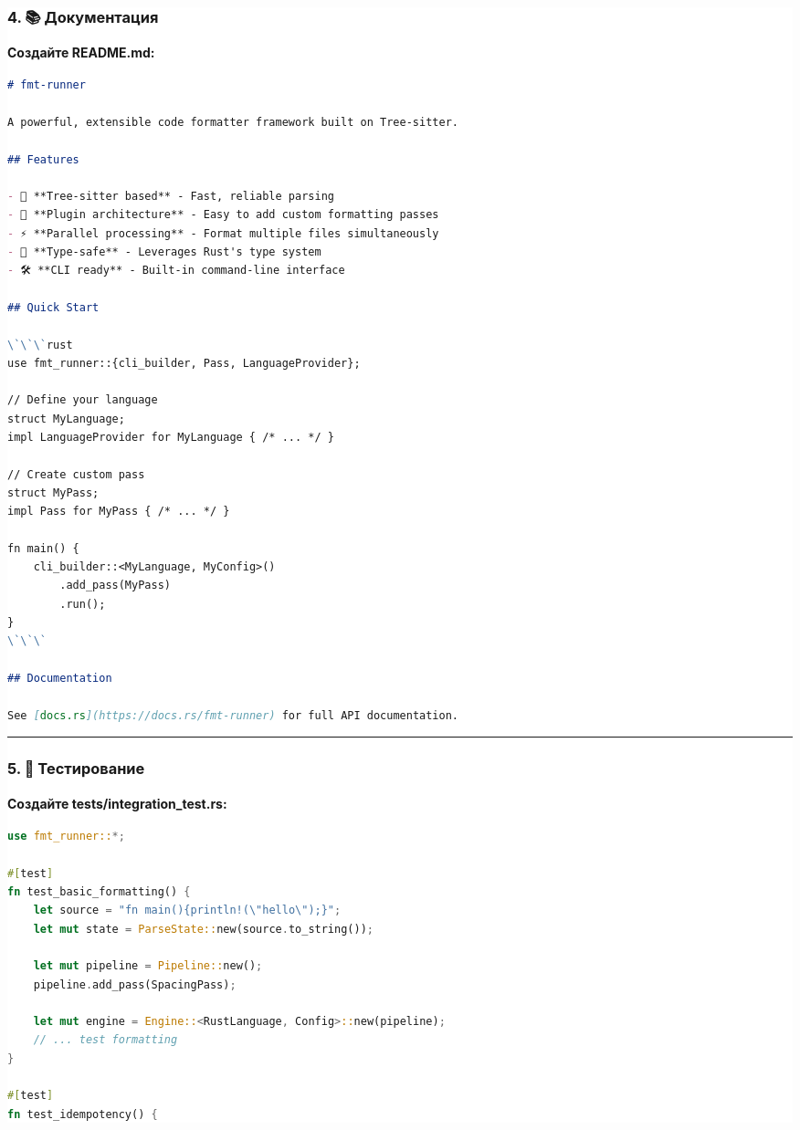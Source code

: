
### 4. **📚 Документация**

**Создайте README.md:**

```markdown
# fmt-runner

A powerful, extensible code formatter framework built on Tree-sitter.

## Features

- 🌳 **Tree-sitter based** - Fast, reliable parsing
- 🔌 **Plugin architecture** - Easy to add custom formatting passes
- ⚡ **Parallel processing** - Format multiple files simultaneously
- 🎯 **Type-safe** - Leverages Rust's type system
- 🛠️ **CLI ready** - Built-in command-line interface

## Quick Start

\`\`\`rust
use fmt_runner::{cli_builder, Pass, LanguageProvider};

// Define your language
struct MyLanguage;
impl LanguageProvider for MyLanguage { /* ... */ }

// Create custom pass
struct MyPass;
impl Pass for MyPass { /* ... */ }

fn main() {
    cli_builder::<MyLanguage, MyConfig>()
        .add_pass(MyPass)
        .run();
}
\`\`\`

## Documentation

See [docs.rs](https://docs.rs/fmt-runner) for full API documentation.
```

---

### 5. **🧪 Тестирование**

**Создайте tests/integration_test.rs:**

```rust
use fmt_runner::*;

#[test]
fn test_basic_formatting() {
    let source = "fn main(){println!(\"hello\");}";
    let mut state = ParseState::new(source.to_string());
    
    let mut pipeline = Pipeline::new();
    pipeline.add_pass(SpacingPass);
    
    let mut engine = Engine::<RustLanguage, Config>::new(pipeline);
    // ... test formatting
}

#[test]
fn test_idempotency() {
```